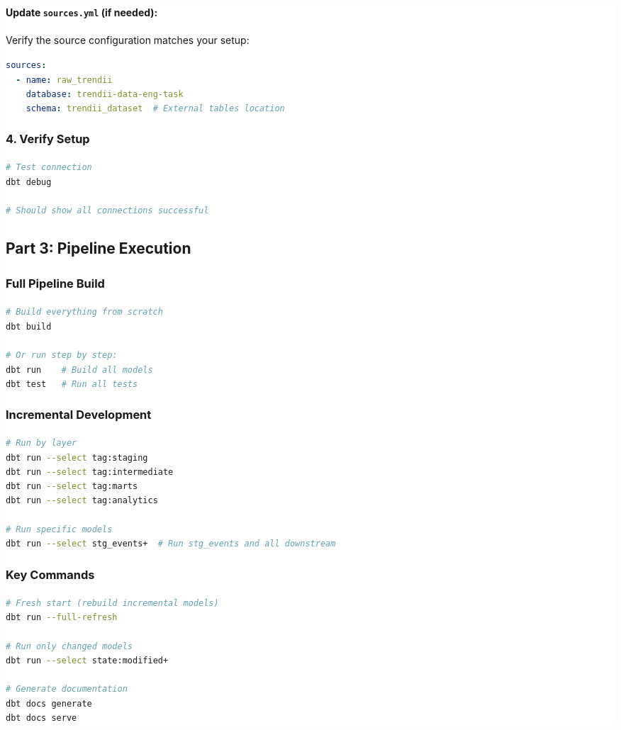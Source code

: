 #### Update `sources.yml` (if needed):
Verify the source configuration matches your setup:
```yaml
sources:
  - name: raw_trendii
    database: trendii-data-eng-task
    schema: trendii_dataset  # External tables location
```

### 4. Verify Setup
```bash
# Test connection
dbt debug

# Should show all connections successful
```

## Part 3: Pipeline Execution

### Full Pipeline Build
```bash
# Build everything from scratch
dbt build

# Or run step by step:
dbt run    # Build all models
dbt test   # Run all tests
```

### Incremental Development
```bash
# Run by layer
dbt run --select tag:staging
dbt run --select tag:intermediate  
dbt run --select tag:marts
dbt run --select tag:analytics

# Run specific models
dbt run --select stg_events+  # Run stg_events and all downstream
```

### Key Commands
```bash
# Fresh start (rebuild incremental models)
dbt run --full-refresh

# Run only changed models
dbt run --select state:modified+

# Generate documentation
dbt docs generate
dbt docs serve
```

